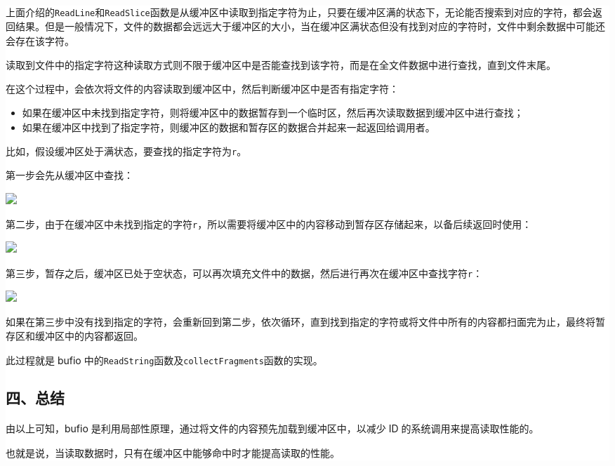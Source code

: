 上面介绍的`ReadLine`和`ReadSlice`函数是从缓冲区中读取到指定字符为止，只要在缓冲区满的状态下，无论能否搜索到对应的字符，都会返回结果。但是一般情况下，文件的数据都会远远大于缓冲区的大小，当在缓冲区满状态但没有找到对应的字符时，文件中剩余数据中可能还会存在该字符。

读取到文件中的指定字符这种读取方式则不限于缓冲区中是否能查找到该字符，而是在全文件数据中进行查找，直到文件末尾。

在这个过程中，会依次将文件的内容读取到缓冲区中，然后判断缓冲区中是否有指定字符：

* 如果在缓冲区中未找到指定字符，则将缓冲区中的数据暂存到一个临时区，然后再次读取数据到缓冲区中进行查找；
* 如果在缓冲区中找到了指定字符，则缓冲区的数据和暂存区的数据合并起来一起返回给调用者。

比如，假设缓冲区处于满状态，要查找的指定字符为`r`。

第一步会先从缓冲区中查找：

![](http://cnd.qiniu.lin07ux.cn/markdown/1653017415148-e3b81fe47e85.jpg)

第二步，由于在缓冲区中未找到指定的字符`r`，所以需要将缓冲区中的内容移动到暂存区存储起来，以备后续返回时使用：

![](http://cnd.qiniu.lin07ux.cn/markdown/1653017458601-25682bb97df1.jpg)

第三步，暂存之后，缓冲区已处于空状态，可以再次填充文件中的数据，然后进行再次在缓冲区中查找字符`r`：

![](http://cnd.qiniu.lin07ux.cn/markdown/1653017519750-e4c362028362.jpg)

如果在第三步中没有找到指定的字符，会重新回到第二步，依次循环，直到找到指定的字符或将文件中所有的内容都扫面完为止，最终将暂存区和缓冲区中的内容都返回。

此过程就是 bufio 中的`ReadString`函数及`collectFragments`函数的实现。

## 四、总结

由以上可知，bufio 是利用局部性原理，通过将文件的内容预先加载到缓冲区中，以减少 ID 的系统调用来提高读取性能的。

也就是说，当读取数据时，只有在缓冲区中能够命中时才能提高读取的性能。

